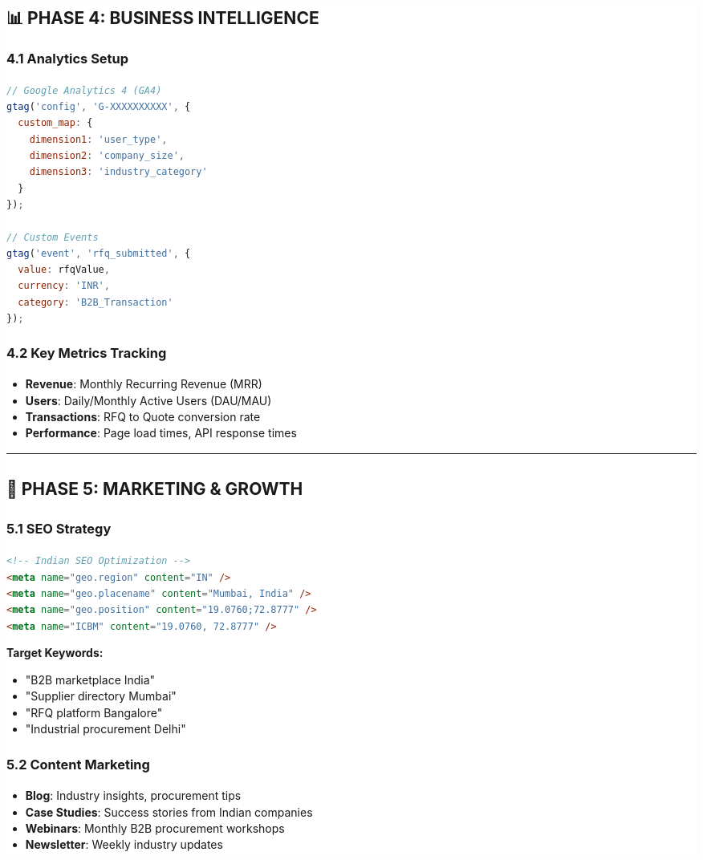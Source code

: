 
## 📊 **PHASE 4: BUSINESS INTELLIGENCE**

### **4.1 Analytics Setup**
```javascript
// Google Analytics 4 (GA4)
gtag('config', 'G-XXXXXXXXXX', {
  custom_map: {
    dimension1: 'user_type',
    dimension2: 'company_size',
    dimension3: 'industry_category'
  }
});

// Custom Events
gtag('event', 'rfq_submitted', {
  value: rfqValue,
  currency: 'INR',
  category: 'B2B_Transaction'
});
```

### **4.2 Key Metrics Tracking**
- **Revenue**: Monthly Recurring Revenue (MRR)
- **Users**: Daily/Monthly Active Users (DAU/MAU)
- **Transactions**: RFQ to Quote conversion rate
- **Performance**: Page load times, API response times

---

## 🎯 **PHASE 5: MARKETING & GROWTH**

### **5.1 SEO Strategy**
```html
<!-- Indian SEO Optimization -->
<meta name="geo.region" content="IN" />
<meta name="geo.placename" content="Mumbai, India" />
<meta name="geo.position" content="19.0760;72.8777" />
<meta name="ICBM" content="19.0760, 72.8777" />
```

**Target Keywords:**
- "B2B marketplace India"
- "Supplier directory Mumbai"
- "RFQ platform Bangalore"
- "Industrial procurement Delhi"

### **5.2 Content Marketing**
- **Blog**: Industry insights, procurement tips
- **Case Studies**: Success stories from Indian companies
- **Webinars**: Monthly B2B procurement workshops
- **Newsletter**: Weekly industry updates
